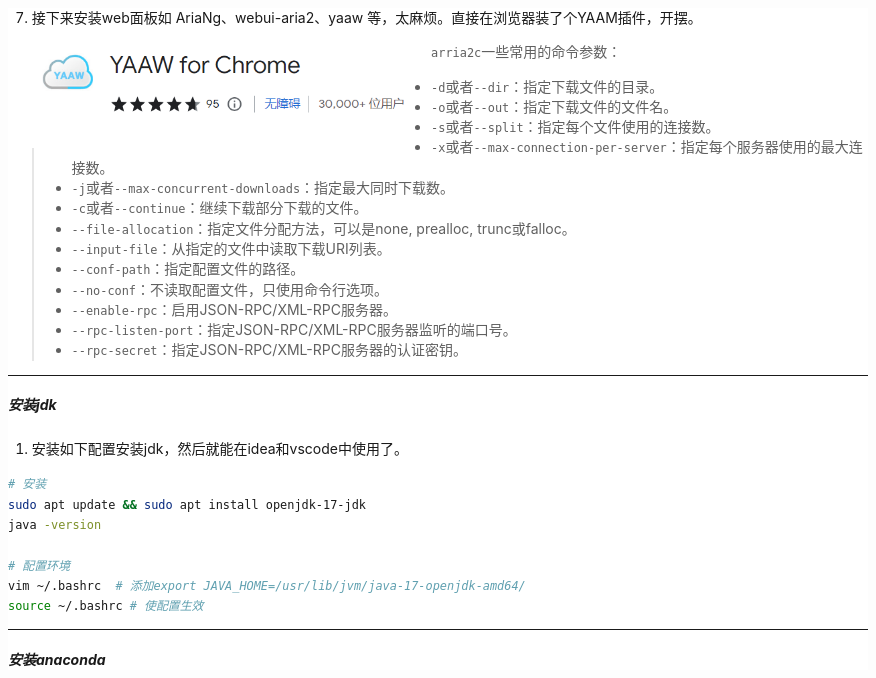 7.   接下来安装web面板如 AriaNg、webui-aria2、yaaw 等，太麻烦。直接在浏览器装了个YAAM插件，开摆。<br><img src="/assets/image-20230707215233067.png" alt="image-20230707215233067" style="zoom:67%;border-redius:10px" align="left"/>

     

>   `arria2c`一些常用的命令参数：
>
>   *   `-d`或者`--dir`：指定下载文件的目录。
>   *   `-o`或者`--out`：指定下载文件的文件名。
>   *   `-s`或者`--split`：指定每个文件使用的连接数。
>   *   `-x`或者`--max-connection-per-server`：指定每个服务器使用的最大连接数。
>   *   `-j`或者`--max-concurrent-downloads`：指定最大同时下载数。
>   *   `-c`或者`--continue`：继续下载部分下载的文件。
>   *   `--file-allocation`：指定文件分配方法，可以是none, prealloc, trunc或falloc。
>   *   `--input-file`：从指定的文件中读取下载URI列表。
>   *   `--conf-path`：指定配置文件的路径。
>   *   `--no-conf`：不读取配置文件，只使用命令行选项。
>   *   `--enable-rpc`：启用JSON-RPC/XML-RPC服务器。
>   *   `--rpc-listen-port`：指定JSON-RPC/XML-RPC服务器监听的端口号。
>   *   `--rpc-secret`：指定JSON-RPC/XML-RPC服务器的认证密钥。



---



##### 安装jdk

1.   安装如下配置安装jdk，然后就能在idea和vscode中使用了。

```bash
# 安装
sudo apt update && sudo apt install openjdk-17-jdk
java -version

# 配置环境
vim ~/.bashrc  # 添加export JAVA_HOME=/usr/lib/jvm/java-17-openjdk-amd64/
source ~/.bashrc # 使配置生效
```



---



##### 安装anaconda
